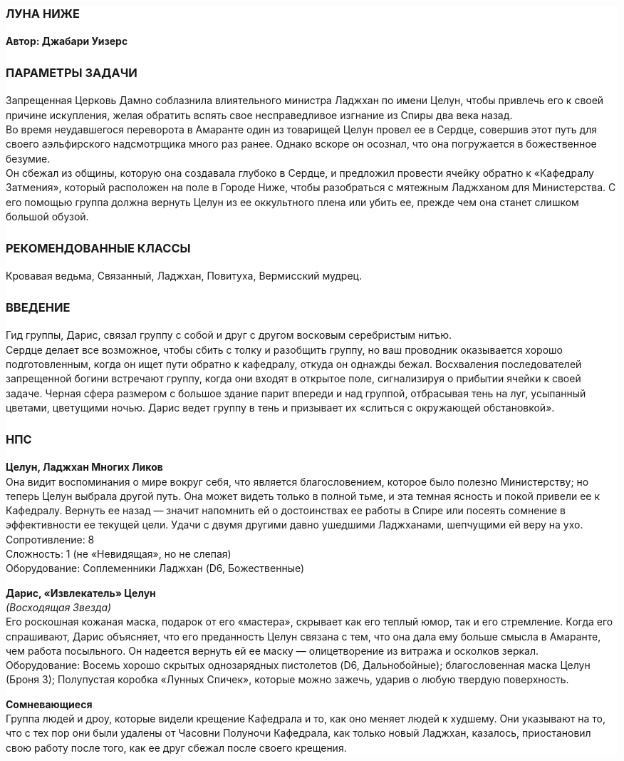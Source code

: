 ### ЛУНА НИЖЕ  
**Автор: Джабари Уизерс**  

### ПАРАМЕТРЫ ЗАДАЧИ  
Запрещенная Церковь Дамно соблазнила влиятельного министра Ладжхан по имени Целун, чтобы привлечь его к своей причине искупления, желая обратить вспять свое несправедливое изгнание из Спиры два века назад.  
Во время неудавшегося переворота в Амаранте один из товарищей Целун провел ее в Сердце, совершив этот путь для своего аэльфирского надсмотрщика много раз ранее. Однако вскоре он осознал, что она погружается в божественное безумие.  
Он сбежал из общины, которую она создавалa глубоко в Сердце, и предложил провести ячейку обратно к «Кафедралу Затмения», который расположен на поле в Городе Ниже, чтобы разобраться с мятежным Ладжханом для Министерства. С его помощью группа должна вернуть Целун из ее оккультного плена или убить ее, прежде чем она станет слишком большой обузой.  

### РЕКОМЕНДОВАННЫЕ КЛАССЫ  
Кровавая ведьма, Связанный, Ладжхан, Повитуха, Вермисский мудрец.  

### ВВЕДЕНИЕ  
Гид группы, Дарис, связал группу с собой и друг с другом восковым серебристым нитью.  
Сердце делает все возможное, чтобы сбить с толку и разобщить группу, но ваш проводник оказывается хорошо подготовленным, когда он ищет пути обратно к кафедралу, откуда он однажды бежал. Восхваления последователей запрещенной богини встречают группу, когда они входят в открытое поле, сигнализируя о прибытии ячейки к своей задаче. Черная сфера размером с большое здание парит впереди и над группой, отбрасывая тень на луг, усыпанный цветами, цветущими ночью. Дарис ведет группу в тень и призывает их «слиться с окружающей обстановкой».  

### НПС  
**Целун, Ладжхан Многих Ликов**  
Она видит воспоминания о мире вокруг себя, что является благословением, которое было полезно Министерству; но теперь Целун выбрала другой путь. Она может видеть только в полной тьме, и эта темная ясность и покой привели ее к Кафедралу. Вернуть ее назад — значит напомнить ей о достоинствах ее работы в Спире или посеять сомнение в эффективности ее текущей цели. Удачи с двумя другими давно ушедшими Ладжханами, шепчущими ей веру на ухо.  
Сопротивление: 8  
Сложность: 1 (не «Невидящая», но не слепая)  
Оборудование: Соплеменники Ладжхан (D6, Божественные)  

**Дарис, «Извлекатель» Целун**  
*(Восходящая Звезда)*  
Его роскошная кожаная маска, подарок от его «мастера», скрывает как его теплый юмор, так и его стремление. Когда его спрашивают, Дарис объясняет, что его преданность Целун связана с тем, что она дала ему больше смысла в Амаранте, чем работа посыльного. Он надеется вернуть ей ее маску — олицетворение из витража и осколков зеркал.  
Оборудование: Восемь хорошо скрытых однозарядных пистолетов (D6, Дальнобойные); благословенная маска Целун (Броня 3); Полупустая коробка «Лунных Спичек», которые можно зажечь, ударив о любую твердую поверхность.  

**Сомневающиеся**  
Группа людей и дроу, которые видели крещение Кафедрала и то, как оно меняет людей к худшему. Они указывают на то, что с тех пор они были удалены от Часовни Полуночи Кафедрала, как только новый Ладжхан, казалось, приостановил свою работу после того, как ее друг сбежал после своего крещения.  
